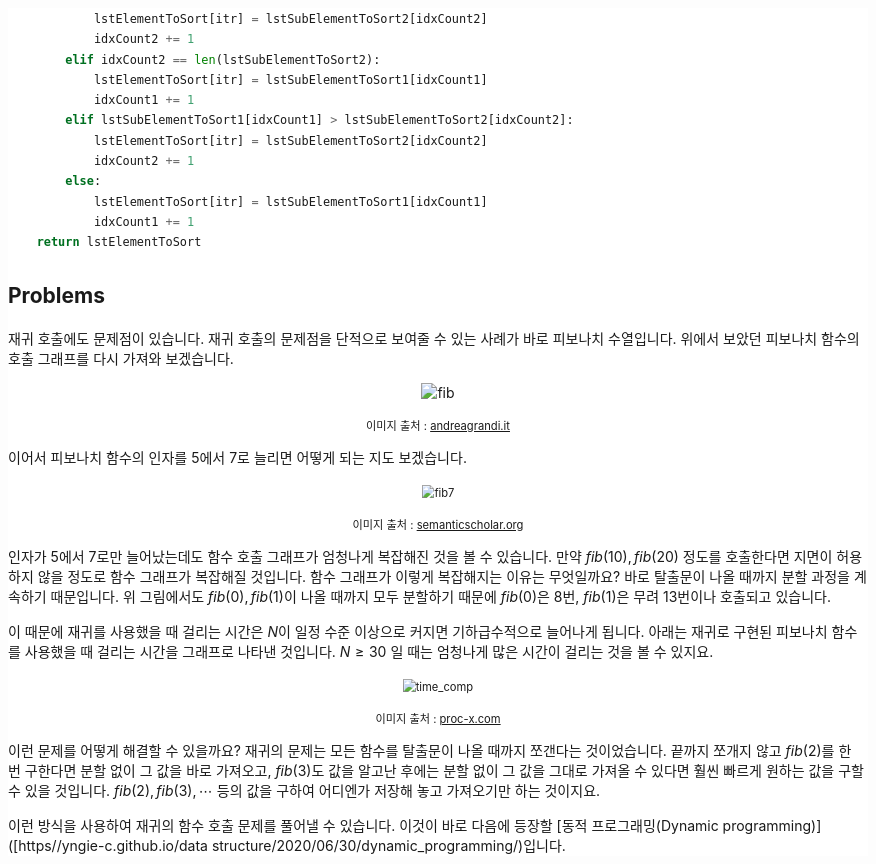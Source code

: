 ```python
            lstElementToSort[itr] = lstSubElementToSort2[idxCount2]
            idxCount2 += 1
        elif idxCount2 == len(lstSubElementToSort2):
            lstElementToSort[itr] = lstSubElementToSort1[idxCount1]
            idxCount1 += 1
        elif lstSubElementToSort1[idxCount1] > lstSubElementToSort2[idxCount2]:
            lstElementToSort[itr] = lstSubElementToSort2[idxCount2]
            idxCount2 += 1
        else:
            lstElementToSort[itr] = lstSubElementToSort1[idxCount1]
            idxCount1 += 1
    return lstElementToSort
```

 

## Problems

재귀 호출에도 문제점이 있습니다. 재귀 호출의 문제점을 단적으로 보여줄 수 있는 사례가 바로 피보나치 수열입니다. 위에서 보았던 피보나치 함수의 호출 그래프를 다시 가져와 보겠습니다.

<p align="center"><img src="https://www.andreagrandi.it/images/2015/08/fibo.png" alt="fib"  /></p>

<p align="center" style="font-size:80%">이미지 출처 : <a href="https://www.andreagrandi.it/2015/08/31/understanding-python-decorators-optimizing-a-recursive-fibonacci-implementation/">andreagrandi.it</a></p>

이어서 피보나치 함수의 인자를 5에서 7로 늘리면 어떻게 되는 지도 보겠습니다.

<p align="center"><img src="https://d3i71xaburhd42.cloudfront.net/24720d0d6a8869a7674daf3860b2fd463f41a646/2-Figure3.1-1.png" alt="fib7" style="zoom:80%;" /></p>

<p align="center" style="font-size:80%">이미지 출처 : <a href="https://www.semanticscholar.org/paper/CHAPTER-3-Dynamic-Programming-3-.-1-Fibonacci-Are-Borras/24720d0d6a8869a7674daf3860b2fd463f41a646/figure/0">semanticscholar.org</a></p>

인자가 5에서 7로만 늘어났는데도 함수 호출 그래프가 엄청나게 복잡해진 것을 볼 수 있습니다. 만약 $fib(10), fib(20)$ 정도를 호출한다면 지면이 허용하지 않을 정도로 함수 그래프가 복잡해질 것입니다. 함수 그래프가 이렇게 복잡해지는 이유는  무엇일까요? 바로 탈출문이 나올 때까지 분할 과정을 계속하기 때문입니다. 위 그림에서도 $fib(0), fib(1)$이 나올 때까지 모두 분할하기 때문에 $fib(0)$은 8번, $fib(1)$은 무려 13번이나 호출되고 있습니다.

이 때문에 재귀를 사용했을 때 걸리는 시간은 $N$이 일정 수준 이상으로 커지면 기하급수적으로 늘어나게 됩니다. 아래는 재귀로 구현된 피보나치 함수를 사용했을 때 걸리는 시간을 그래프로 나타낸 것입니다. $N \geq 30$ 일 때는 엄청나게 많은 시간이 걸리는 것을 볼 수 있지요.

<p align="center"><img src="https://3.bp.blogspot.com/-ysurZDrHGpg/UcxGQtzAp7I/AAAAAAAAB-Y/r-89E6xliVk/s640/SGPlot1.png" alt="time_comp" style="zoom:80%;" /></p>

<p align="center" style="font-size:80%">이미지 출처 : <a href="http://proc-x.com/2013/06/the-complexity-for-fibonacci-numbers-in-sas/">proc-x.com</a></p>

이런 문제를 어떻게 해결할 수 있을까요? 재귀의 문제는 모든 함수를 탈출문이 나올 때까지 쪼갠다는 것이었습니다. 끝까지 쪼개지 않고 $fib(2)$를 한 번 구한다면 분할 없이 그 값을 바로 가져오고, $fib(3)$도 값을 알고난 후에는 분할 없이 그 값을 그대로 가져올 수 있다면 훨씬 빠르게 원하는 값을 구할 수 있을 것입니다. $fib(2), fib(3), \cdots$ 등의 값을 구하여 어디엔가 저장해 놓고 가져오기만 하는 것이지요.

이런 방식을 사용하여 재귀의 함수 호출 문제를 풀어낼 수 있습니다. 이것이 바로 다음에 등장할 [동적 프로그래밍(Dynamic programming)]([https//yngie-c.github.io/data structure/2020/06/30/dynamic_programming/)입니다.